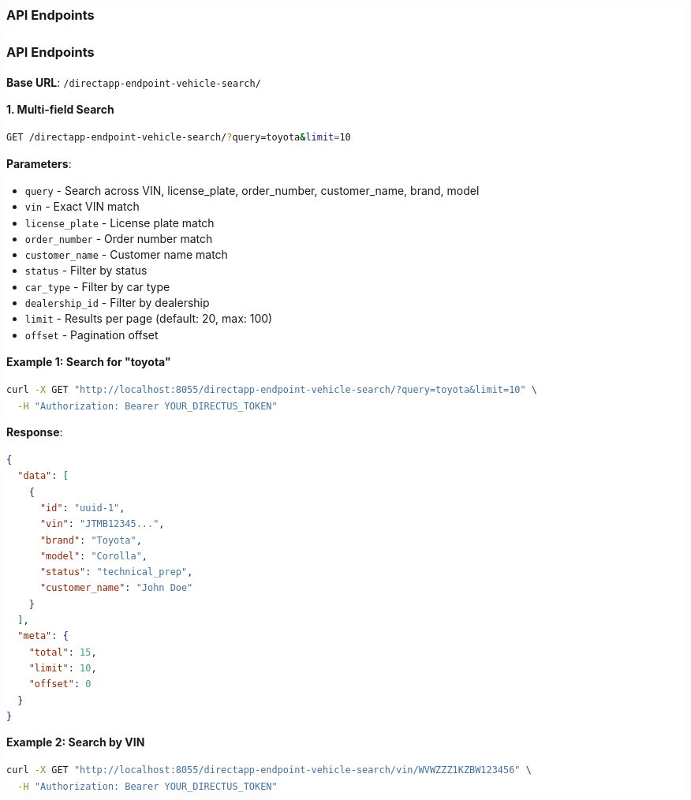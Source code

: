 ### API Endpoints

### API Endpoints

**Base URL**: `/directapp-endpoint-vehicle-search/`

**1. Multi-field Search**
```bash
GET /directapp-endpoint-vehicle-search/?query=toyota&limit=10
```

**Parameters**:
- `query` - Search across VIN, license_plate, order_number, customer_name, brand, model
- `vin` - Exact VIN match
- `license_plate` - License plate match
- `order_number` - Order number match
- `customer_name` - Customer name match
- `status` - Filter by status
- `car_type` - Filter by car type
- `dealership_id` - Filter by dealership
- `limit` - Results per page (default: 20, max: 100)
- `offset` - Pagination offset

**Example 1: Search for "toyota"**
```bash
curl -X GET "http://localhost:8055/directapp-endpoint-vehicle-search/?query=toyota&limit=10" \
  -H "Authorization: Bearer YOUR_DIRECTUS_TOKEN"
```

**Response**:
```json
{
  "data": [
    {
      "id": "uuid-1",
      "vin": "JTMB12345...",
      "brand": "Toyota",
      "model": "Corolla",
      "status": "technical_prep",
      "customer_name": "John Doe"
    }
  ],
  "meta": {
    "total": 15,
    "limit": 10,
    "offset": 0
  }
}
```

**Example 2: Search by VIN**
```bash
curl -X GET "http://localhost:8055/directapp-endpoint-vehicle-search/vin/WVWZZZ1KZBW123456" \
  -H "Authorization: Bearer YOUR_DIRECTUS_TOKEN"
```

